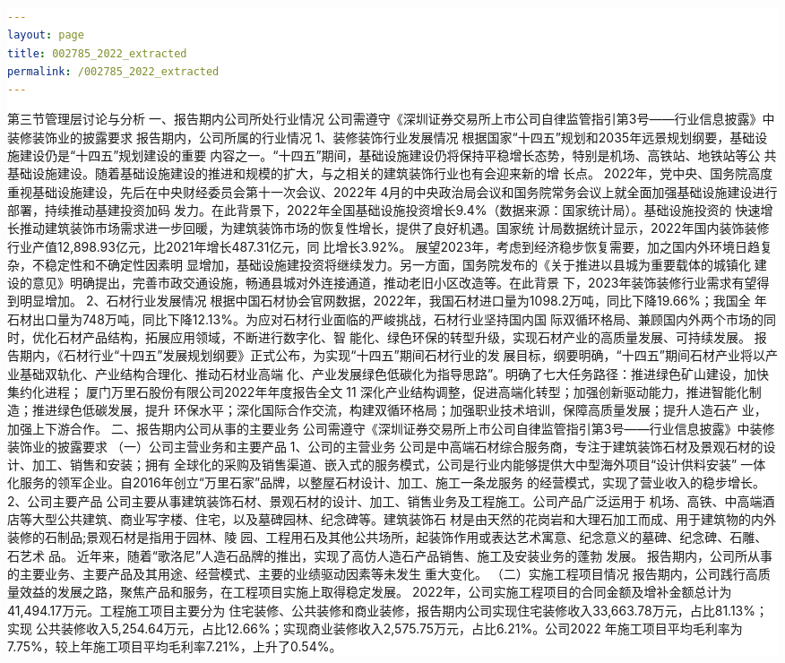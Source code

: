 ```yaml
---
layout: page
title: 002785_2022_extracted
permalink: /002785_2022_extracted
---
```


第三节管理层讨论与分析
一、报告期内公司所处行业情况
公司需遵守《深圳证券交易所上市公司自律监管指引第3号——行业信息披露》中装修装饰业的披露要求
报告期内，公司所属的行业情况
1、装修装饰行业发展情况
根据国家“十四五”规划和2035年远景规划纲要，基础设施建设仍是“十四五”规划建设的重要
内容之一。“十四五”期间，基础设施建设仍将保持平稳增长态势，特别是机场、高铁站、地铁站等公
共基础设施建设。随着基础设施建设的推进和规模的扩大，与之相关的建筑装饰行业也有会迎来新的增
长点。
2022年，党中央、国务院高度重视基础设施建设，先后在中央财经委员会第十一次会议、2022年
4月的中央政治局会议和国务院常务会议上就全面加强基础设施建设进行部署，持续推动基建投资加码
发力。在此背景下，2022年全国基础设施投资增长9.4%（数据来源：国家统计局）。基础设施投资的
快速增长推动建筑装饰市场需求进一步回暖，为建筑装饰市场的恢复性增长，提供了良好机遇。国家统
计局数据统计显示，2022年国内装饰装修行业产值12,898.93亿元，比2021年增长487.31亿元，同
比增长3.92%。
展望2023年，考虑到经济稳步恢复需要，加之国内外环境日趋复杂，不稳定性和不确定性因素明
显增加，基础设施建投资将继续发力。另一方面，国务院发布的《关于推进以县城为重要载体的城镇化
建设的意见》明确提出，完善市政交通设施，畅通县城对外连接通道，推动老旧小区改造等。在此背景
下，2023年装饰装修行业需求有望得到明显增加。
2、石材行业发展情况
根据中国石材协会官网数据，2022年，我国石材进口量为1098.2万吨，同比下降19.66%；我国全
年石材出口量为748万吨，同比下降12.13%。为应对石材行业面临的严峻挑战，石材行业坚持国内国
际双循环格局、兼顾国内外两个市场的同时，优化石材产品结构，拓展应用领域，不断进行数字化、智
能化、绿色环保的转型升级，实现石材产业的高质量发展、可持续发展。
报告期内，《石材行业“十四五”发展规划纲要》正式公布，为实现“十四五”期间石材行业的发
展目标，纲要明确，“十四五”期间石材产业将以产业基础双轨化、产业结构合理化、推动石材业高端
化、产业发展绿色低碳化为指导思路”。明确了七大任务路径：推进绿色矿山建设，加快集约化进程；
厦门万里石股份有限公司2022年年度报告全文
11
深化产业结构调整，促进高端化转型；加强创新驱动能力，推进智能化制造；推进绿色低碳发展，提升
环保水平；深化国际合作交流，构建双循环格局；加强职业技术培训，保障高质量发展；提升人造石产
业，加强上下游合作。
二、报告期内公司从事的主要业务
公司需遵守《深圳证券交易所上市公司自律监管指引第3号——行业信息披露》中装修装饰业的披露要求
（一）公司主营业务和主要产品
1、公司的主营业务
公司是中高端石材综合服务商，专注于建筑装饰石材及景观石材的设计、加工、销售和安装；拥有
全球化的采购及销售渠道、嵌入式的服务模式，公司是行业内能够提供大中型海外项目“设计供料安装”
一体化服务的领军企业。自2016年创立“万里石家”品牌，以整屋石材设计、加工、施工一条龙服务
的经营模式，实现了营业收入的稳步增长。
2、公司主要产品
公司主要从事建筑装饰石材、景观石材的设计、加工、销售业务及工程施工。公司产品广泛运用于
机场、高铁、中高端酒店等大型公共建筑、商业写字楼、住宅，以及墓碑园林、纪念碑等。建筑装饰石
材是由天然的花岗岩和大理石加工而成、用于建筑物的内外装修的石制品;景观石材是指用于园林、陵
园、工程用石及其他公共场所，起装饰作用或表达艺术寓意、纪念意义的墓碑、纪念碑、石雕、石艺术
品。
近年来，随着“歌洛尼”人造石品牌的推出，实现了高仿人造石产品销售、施工及安装业务的蓬勃
发展。
报告期内，公司所从事的主要业务、主要产品及其用途、经营模式、主要的业绩驱动因素等未发生
重大变化。
（二）实施工程项目情况
报告期内，公司践行高质量效益的发展之路，聚焦产品和服务，在工程项目实施上取得稳定发展。
2022年，公司实施工程项目的合同金额及增补金额总计为41,494.17万元。工程施工项目主要分为
住宅装修、公共装修和商业装修，报告期内公司实现住宅装修收入33,663.78万元，占比81.13%；实现
公共装修收入5,254.64万元，占比12.66%；实现商业装修收入2,575.75万元，占比6.21%。公司2022
年施工项目平均毛利率为7.75%，较上年施工项目平均毛利率7.21%，上升了0.54%。